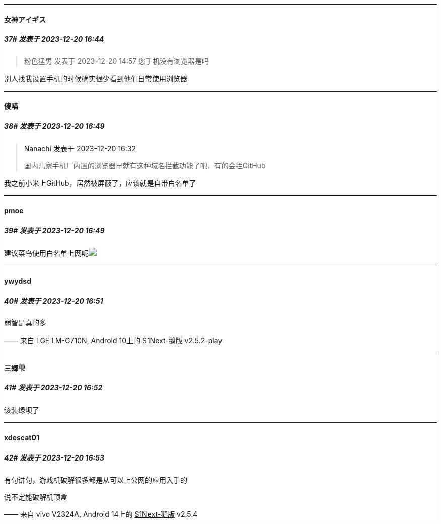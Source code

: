 *****

####  女神アイギス  
##### 37#       发表于 2023-12-20 16:44

<blockquote>粉色猛男 发表于 2023-12-20 14:57
您手机没有浏览器是吗</blockquote>
别人找我设置手机的时候确实很少看到他们日常使用浏览器

*****

####  傻喵  
##### 38#       发表于 2023-12-20 16:49

<blockquote><a href="httphttps://bbs.saraba1st.com/2b/forum.php?mod=redirect&amp;goto=findpost&amp;pid=63388201&amp;ptid=2164814" target="_blank">Nanachi 发表于 2023-12-20 16:32</a>

国内几家手机厂内置的浏览器早就有这种域名拦截功能了吧，有的会拦GitHub</blockquote>
我之前小米上GitHub，居然被屏蔽了，应该就是自带白名单了

*****

####  pmoe  
##### 39#       发表于 2023-12-20 16:49

建议菜鸟使用白名单上网呢<img src="https://static.saraba1st.com/image/smiley/face2017/067.png" referrerpolicy="no-referrer">

*****

####  ywydsd  
##### 40#       发表于 2023-12-20 16:51

弱智是真的多

—— 来自 LGE LM-G710N, Android 10上的 [S1Next-鹅版](https://github.com/ykrank/S1-Next/releases) v2.5.2-play

*****

####  三郷雫  
##### 41#       发表于 2023-12-20 16:52

该装绿坝了

*****

####  xdescat01  
##### 42#       发表于 2023-12-20 16:53

有句讲句，游戏机破解很多都是从可以上公网的应用入手的

说不定能破解机顶盒

—— 来自 vivo V2324A, Android 14上的 [S1Next-鹅版](https://github.com/ykrank/S1-Next/releases) v2.5.4
